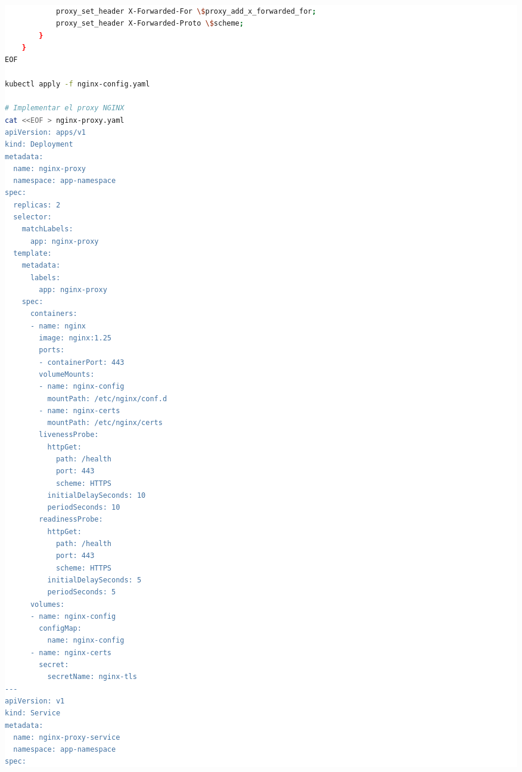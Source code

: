 ```bash
            proxy_set_header X-Forwarded-For \$proxy_add_x_forwarded_for;
            proxy_set_header X-Forwarded-Proto \$scheme;
        }
    }
EOF

kubectl apply -f nginx-config.yaml

# Implementar el proxy NGINX
cat <<EOF > nginx-proxy.yaml
apiVersion: apps/v1
kind: Deployment
metadata:
  name: nginx-proxy
  namespace: app-namespace
spec:
  replicas: 2
  selector:
    matchLabels:
      app: nginx-proxy
  template:
    metadata:
      labels:
        app: nginx-proxy
    spec:
      containers:
      - name: nginx
        image: nginx:1.25
        ports:
        - containerPort: 443
        volumeMounts:
        - name: nginx-config
          mountPath: /etc/nginx/conf.d
        - name: nginx-certs
          mountPath: /etc/nginx/certs
        livenessProbe:
          httpGet:
            path: /health
            port: 443
            scheme: HTTPS
          initialDelaySeconds: 10
          periodSeconds: 10
        readinessProbe:
          httpGet:
            path: /health
            port: 443
            scheme: HTTPS
          initialDelaySeconds: 5
          periodSeconds: 5
      volumes:
      - name: nginx-config
        configMap:
          name: nginx-config
      - name: nginx-certs
        secret:
          secretName: nginx-tls
---
apiVersion: v1
kind: Service
metadata:
  name: nginx-proxy-service
  namespace: app-namespace
spec:
```